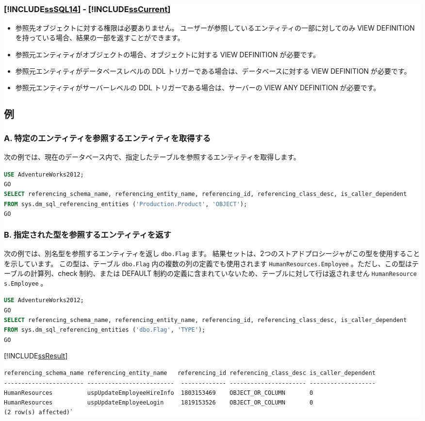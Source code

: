 ### <a name="sssql14---sscurrent"></a>[!INCLUDE[ssSQL14](../../includes/sssql14-md.md)] - [!INCLUDE[ssCurrent](../../includes/sscurrent-md.md)]  
  
-   参照先オブジェクトに対する権限は必要ありません。 ユーザーが参照しているエンティティの一部に対してのみ VIEW DEFINITION を持っている場合、結果の一部を返すことができます。  
  
-   参照元エンティティがオブジェクトの場合、オブジェクトに対する VIEW DEFINITION が必要です。  
  
-   参照元エンティティがデータベースレベルの DDL トリガーである場合は、データベースに対する VIEW DEFINITION が必要です。  
  
-   参照元エンティティがサーバーレベルの DDL トリガーである場合は、サーバーの VIEW ANY DEFINITION が必要です。  
  
## <a name="examples"></a>例  
  
### <a name="a-returning-the-entities-that-refer-to-a-given-entity"></a>A. 特定のエンティティを参照するエンティティを取得する  
 次の例では、現在のデータベース内で、指定したテーブルを参照するエンティティを取得します。  
  
```sql  
USE AdventureWorks2012;  
GO  
SELECT referencing_schema_name, referencing_entity_name, referencing_id, referencing_class_desc, is_caller_dependent  
FROM sys.dm_sql_referencing_entities ('Production.Product', 'OBJECT');  
GO  
```  
  
### <a name="b-returning-the-entities-that-refer-to-a-given-type"></a>B. 指定された型を参照するエンティティを返す  
 次の例では、別名型を参照するエンティティを返し `dbo.Flag` ます。 結果セットは、2つのストアドプロシージャがこの型を使用することを示しています。 この型は、テーブル `dbo.Flag` 内の複数の列の定義でも使用されます `HumanResources.Employee` 。ただし、この型はテーブルの計算列、check 制約、または DEFAULT 制約の定義に含まれていないため、テーブルに対して行は返されません `HumanResources.Employee` 。  
  
```sql  
USE AdventureWorks2012;  
GO  
SELECT referencing_schema_name, referencing_entity_name, referencing_id, referencing_class_desc, is_caller_dependent  
FROM sys.dm_sql_referencing_entities ('dbo.Flag', 'TYPE');  
GO  
```  
  
 [!INCLUDE[ssResult](../../includes/ssresult-md.md)]  
  
 ```
 referencing_schema_name referencing_entity_name   referencing_id referencing_class_desc is_caller_dependent  
 ----------------------- -------------------------  ------------- ---------------------- -------------------  
 HumanResources          uspUpdateEmployeeHireInfo  1803153469    OBJECT_OR_COLUMN       0  
 HumanResources          uspUpdateEmployeeLogin     1819153526    OBJECT_OR_COLUMN       0  
 (2 row(s) affected)`  
 ``` 
 